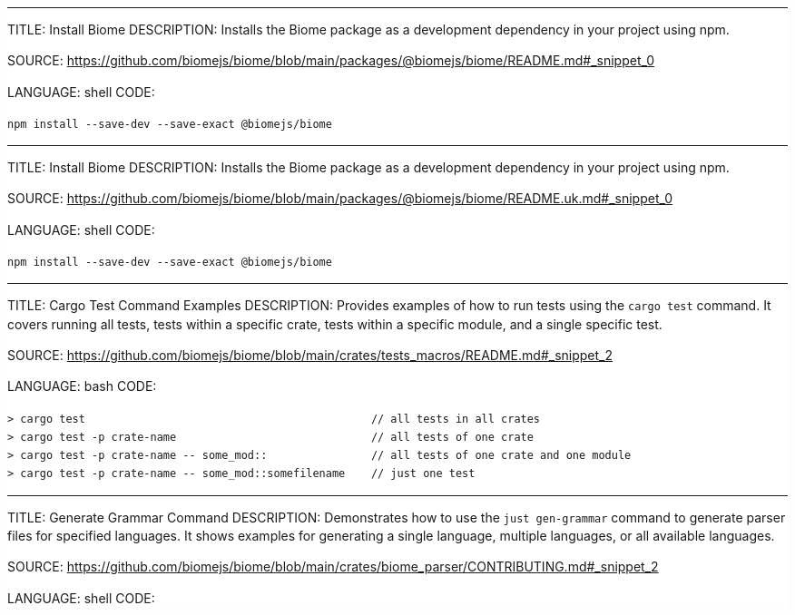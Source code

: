 ----------------------------------------

TITLE: Install Biome
DESCRIPTION: Installs the Biome package as a development dependency in your project using npm.

SOURCE: <https://github.com/biomejs/biome/blob/main/packages/@biomejs/biome/README.md#_snippet_0>

LANGUAGE: shell
CODE:

```
npm install --save-dev --save-exact @biomejs/biome
```

----------------------------------------

TITLE: Install Biome
DESCRIPTION: Installs the Biome package as a development dependency in your project using npm.

SOURCE: <https://github.com/biomejs/biome/blob/main/packages/@biomejs/biome/README.uk.md#_snippet_0>

LANGUAGE: shell
CODE:

```
npm install --save-dev --save-exact @biomejs/biome
```

----------------------------------------

TITLE: Cargo Test Command Examples
DESCRIPTION: Provides examples of how to run tests using the `cargo test` command. It covers running all tests, tests within a specific crate, tests within a specific module, and a single specific test.

SOURCE: <https://github.com/biomejs/biome/blob/main/crates/tests_macros/README.md#_snippet_2>

LANGUAGE: bash
CODE:

```
> cargo test                                            // all tests in all crates
> cargo test -p crate-name                              // all tests of one crate
> cargo test -p crate-name -- some_mod::                // all tests of one crate and one module
> cargo test -p crate-name -- some_mod::somefilename    // just one test
```

----------------------------------------

TITLE: Generate Grammar Command
DESCRIPTION: Demonstrates how to use the `just gen-grammar` command to generate parser files for specified languages. It shows examples for generating a single language, multiple languages, or all available languages.

SOURCE: <https://github.com/biomejs/biome/blob/main/crates/biome_parser/CONTRIBUTING.md#_snippet_2>

LANGUAGE: shell
CODE:
